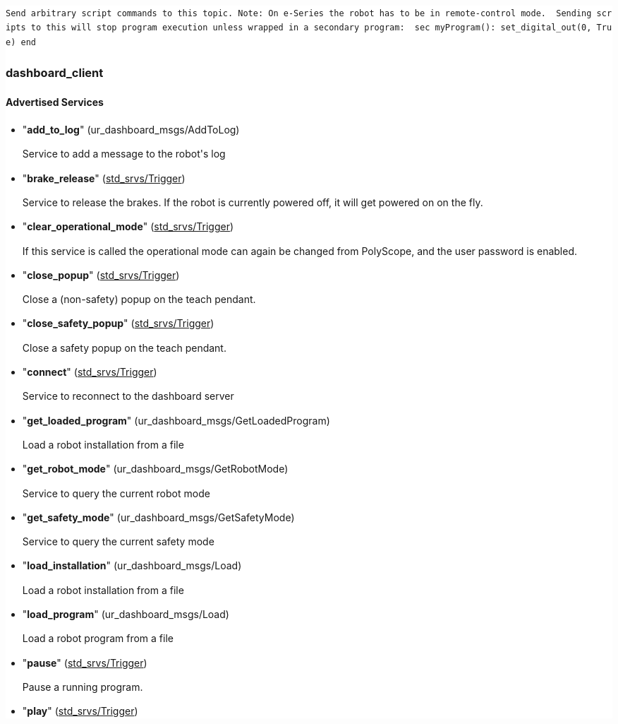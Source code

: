     Send arbitrary script commands to this topic. Note: On e-Series the robot has to be in remote-control mode.  Sending scripts to this will stop program execution unless wrapped in a secondary program:  sec myProgram(): set_digital_out(0, True) end

### dashboard_client



#### Advertised Services
 * "**add_to_log**" (ur_dashboard_msgs/AddToLog)

    Service to add a message to the robot's log

 * "**brake_release**" ([std_srvs/Trigger](http://docs.ros.org/api/std_srvs/html/srv/Trigger.html))

    Service to release the brakes. If the robot is currently powered off, it will get powered on on the fly.

 * "**clear_operational_mode**" ([std_srvs/Trigger](http://docs.ros.org/api/std_srvs/html/srv/Trigger.html))

    If this service is called the operational mode can again be changed from PolyScope, and the user password is enabled.

 * "**close_popup**" ([std_srvs/Trigger](http://docs.ros.org/api/std_srvs/html/srv/Trigger.html))

    Close a (non-safety) popup on the teach pendant.

 * "**close_safety_popup**" ([std_srvs/Trigger](http://docs.ros.org/api/std_srvs/html/srv/Trigger.html))

    Close a safety popup on the teach pendant.

 * "**connect**" ([std_srvs/Trigger](http://docs.ros.org/api/std_srvs/html/srv/Trigger.html))

    Service to reconnect to the dashboard server

 * "**get_loaded_program**" (ur_dashboard_msgs/GetLoadedProgram)

    Load a robot installation from a file

 * "**get_robot_mode**" (ur_dashboard_msgs/GetRobotMode)

    Service to query the current robot mode

 * "**get_safety_mode**" (ur_dashboard_msgs/GetSafetyMode)

    Service to query the current safety mode

 * "**load_installation**" (ur_dashboard_msgs/Load)

    Load a robot installation from a file

 * "**load_program**" (ur_dashboard_msgs/Load)

    Load a robot program from a file

 * "**pause**" ([std_srvs/Trigger](http://docs.ros.org/api/std_srvs/html/srv/Trigger.html))

    Pause a running program.

 * "**play**" ([std_srvs/Trigger](http://docs.ros.org/api/std_srvs/html/srv/Trigger.html))
